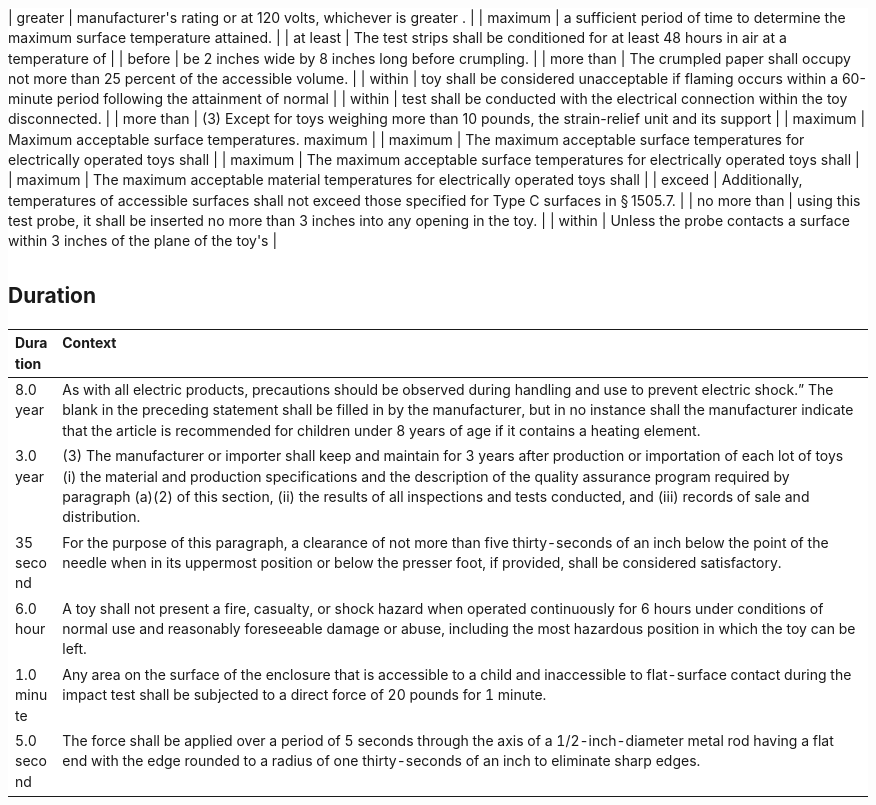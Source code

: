 | greater       | manufacturer's rating or at 120 volts, whichever is greater .                                                                                 |
| maximum       | a sufficient period of time to determine the maximum  surface temperature attained.                                                           |
| at least      | The test strips shall be conditioned for  at least 48 hours in air at a temperature of                                                        |
| before        | be 2 inches wide by 8 inches long before  crumpling.                                                                                          |
| more than     | The crumpled paper shall occupy not  more than  25 percent of the accessible volume.                                                          |
| within        | toy shall be considered unacceptable if flaming occurs within a 60-minute period following the attainment of normal                           |
| within        | test shall be conducted with the electrical connection within  the toy disconnected.                                                          |
| more than     | (3) Except for toys weighing  more than 10 pounds, the strain-relief unit and its support                                                     |
| maximum       | Maximum acceptable surface temperatures. maximum                                                                                              |
| maximum       | The  maximum acceptable surface temperatures for electrically operated toys shall                                                             |
| maximum       | The  maximum acceptable surface temperatures for electrically operated toys shall                                                             |
| maximum       | The  maximum acceptable material temperatures for electrically operated toys shall                                                            |
| exceed        | Additionally, temperatures of accessible surfaces shall not  exceed  those specified for Type C surfaces in &#167;&#8201;1505.7.              |
| no more than  | using this test probe, it shall be inserted no more than  3 inches into any opening in the toy.                                               |
| within        | Unless the probe contacts a surface  within 3 inches of the plane of the toy's                                                                |


## Duration

| Duration    | Context                                                                                                                                                                                                                                                                                                                                                                                                                            |
|:------------|:-----------------------------------------------------------------------------------------------------------------------------------------------------------------------------------------------------------------------------------------------------------------------------------------------------------------------------------------------------------------------------------------------------------------------------------|
| 8.0 year    | As with all electric products, precautions should be observed during handling and use to prevent electric shock.&#8221; The blank in the preceding statement shall be filled in by the manufacturer, but in no instance shall the manufacturer indicate that the article is recommended for children under 8 years of age if it contains a heating element.                                                                        |
| 3.0 year    | (3) The manufacturer or importer shall keep and maintain for 3 years after production or importation of each lot of toys (i) the material and production specifications and the description of the quality assurance program required by paragraph (a)(2) of this section, (ii) the results of all inspections and tests conducted, and (iii) records of sale and distribution.                                                    |
| 35 second   | For the purpose of this paragraph, a clearance of not more than five thirty-seconds of an inch below the point of the needle when in its uppermost position or below the presser foot, if provided, shall be considered satisfactory.                                                                                                                                                                                              |
| 6.0 hour    | A toy shall not present a fire, casualty, or shock hazard when operated continuously for 6 hours under conditions of normal use and reasonably foreseeable damage or abuse, including the most hazardous position in which the toy can be left.                                                                                                                                                                                    |
| 1.0 minute  | Any area on the surface of the enclosure that is accessible to a child and inaccessible to flat-surface contact during the impact test shall be subjected to a direct force of 20 pounds for 1 minute.                                                                                                                                                                                                                             |
| 5.0 second  | The force shall be applied over a period of 5 seconds through the axis of a 1/2-inch-diameter metal rod having a flat end with the edge rounded to a radius of one thirty-seconds of an inch to eliminate sharp edges.                                                                                                                                                                                                             |